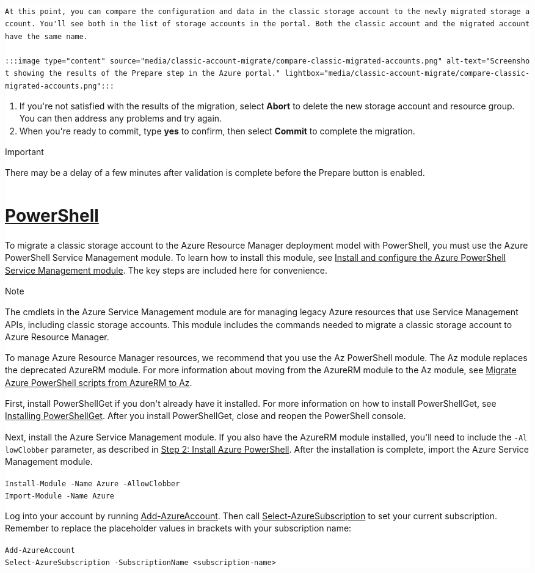     At this point, you can compare the configuration and data in the classic storage account to the newly migrated storage account. You'll see both in the list of storage accounts in the portal. Both the classic account and the migrated account have the same name.

    :::image type="content" source="media/classic-account-migrate/compare-classic-migrated-accounts.png" alt-text="Screenshot showing the results of the Prepare step in the Azure portal." lightbox="media/classic-account-migrate/compare-classic-migrated-accounts.png":::

1. If you're not satisfied with the results of the migration, select **Abort** to delete the new storage account and resource group. You can then address any problems and try again.
1. When you're ready to commit, type **yes** to confirm, then select **Commit** to complete the migration.

> [!IMPORTANT]
> There may be a delay of a few minutes after validation is complete before the Prepare button is enabled.

# [PowerShell](#tab/azure-powershell)

To migrate a classic storage account to the Azure Resource Manager deployment model with PowerShell, you must use the Azure PowerShell Service Management module. To learn how to install this module, see [Install and configure the Azure PowerShell Service Management module](/powershell/azure/servicemanagement/install-azure-ps#checking-the-version-of-azure-powershell). The key steps are included here for convenience.

> [!NOTE]
> The cmdlets in the Azure Service Management module are for managing legacy Azure resources that use Service Management APIs, including classic storage accounts. This module includes the commands needed to migrate a classic storage account to Azure Resource Manager.
>
> To manage Azure Resource Manager resources, we recommend that you use the Az PowerShell module. The Az module replaces the deprecated AzureRM module. For more information about moving from the AzureRM module to the Az module, see [Migrate Azure PowerShell scripts from AzureRM to Az](/powershell/azure/migrate-from-azurerm-to-az).

First, install PowerShellGet if you don't already have it installed. For more information on how to install PowerShellGet, see [Installing PowerShellGet](/powershell/gallery/powershellget/install-powershellget). After you install PowerShellGet, close and reopen the PowerShell console.

Next, install the Azure Service Management module. If you also have the AzureRM module installed, you'll need to include the `-AllowClobber` parameter, as described in [Step 2: Install Azure PowerShell](/powershell/azure/servicemanagement/install-azure-ps#step-2-install-azure-powershell). After the installation is complete, import the Azure Service Management module.

```azurepowershell
Install-Module -Name Azure -AllowClobber
Import-Module -Name Azure
```

Log into your account by running [Add-AzureAccount](/powershell/module/servicemanagement/azure/add-azureaccount). Then call [Select-AzureSubscription](/powershell/module/servicemanagement/azure/select-azuresubscription) to set your current subscription. Remember to replace the placeholder values in brackets with your subscription name:

```azurepowershell
Add-AzureAccount
Select-AzureSubscription -SubscriptionName <subscription-name>
```
